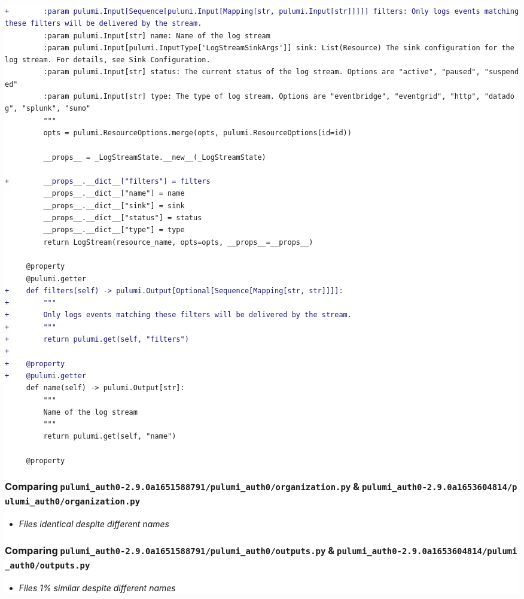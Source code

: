 ```diff
+        :param pulumi.Input[Sequence[pulumi.Input[Mapping[str, pulumi.Input[str]]]]] filters: Only logs events matching these filters will be delivered by the stream.
         :param pulumi.Input[str] name: Name of the log stream
         :param pulumi.Input[pulumi.InputType['LogStreamSinkArgs']] sink: List(Resource) The sink configuration for the log stream. For details, see Sink Configuration.
         :param pulumi.Input[str] status: The current status of the log stream. Options are "active", "paused", "suspended"
         :param pulumi.Input[str] type: The type of log stream. Options are "eventbridge", "eventgrid", "http", "datadog", "splunk", "sumo"
         """
         opts = pulumi.ResourceOptions.merge(opts, pulumi.ResourceOptions(id=id))
 
         __props__ = _LogStreamState.__new__(_LogStreamState)
 
+        __props__.__dict__["filters"] = filters
         __props__.__dict__["name"] = name
         __props__.__dict__["sink"] = sink
         __props__.__dict__["status"] = status
         __props__.__dict__["type"] = type
         return LogStream(resource_name, opts=opts, __props__=__props__)
 
     @property
     @pulumi.getter
+    def filters(self) -> pulumi.Output[Optional[Sequence[Mapping[str, str]]]]:
+        """
+        Only logs events matching these filters will be delivered by the stream.
+        """
+        return pulumi.get(self, "filters")
+
+    @property
+    @pulumi.getter
     def name(self) -> pulumi.Output[str]:
         """
         Name of the log stream
         """
         return pulumi.get(self, "name")
 
     @property
```

### Comparing `pulumi_auth0-2.9.0a1651588791/pulumi_auth0/organization.py` & `pulumi_auth0-2.9.0a1653604814/pulumi_auth0/organization.py`

 * *Files identical despite different names*

### Comparing `pulumi_auth0-2.9.0a1651588791/pulumi_auth0/outputs.py` & `pulumi_auth0-2.9.0a1653604814/pulumi_auth0/outputs.py`

 * *Files 1% similar despite different names*
